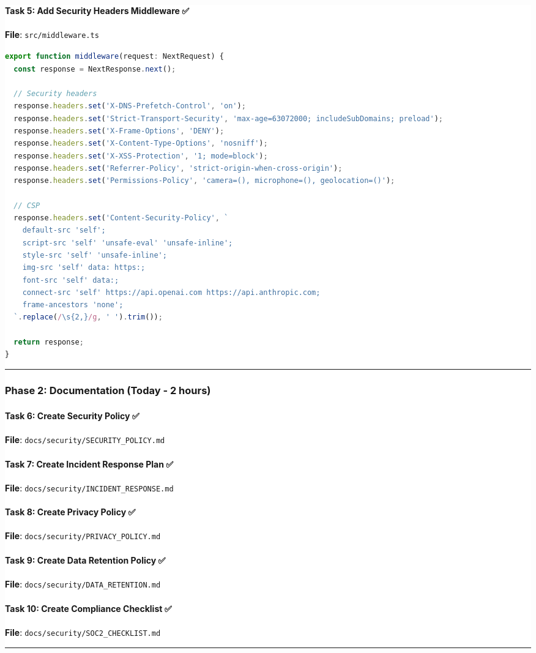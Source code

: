 #### Task 5: Add Security Headers Middleware ✅
**File**: `src/middleware.ts`

```typescript
export function middleware(request: NextRequest) {
  const response = NextResponse.next();
  
  // Security headers
  response.headers.set('X-DNS-Prefetch-Control', 'on');
  response.headers.set('Strict-Transport-Security', 'max-age=63072000; includeSubDomains; preload');
  response.headers.set('X-Frame-Options', 'DENY');
  response.headers.set('X-Content-Type-Options', 'nosniff');
  response.headers.set('X-XSS-Protection', '1; mode=block');
  response.headers.set('Referrer-Policy', 'strict-origin-when-cross-origin');
  response.headers.set('Permissions-Policy', 'camera=(), microphone=(), geolocation=()');
  
  // CSP
  response.headers.set('Content-Security-Policy', `
    default-src 'self';
    script-src 'self' 'unsafe-eval' 'unsafe-inline';
    style-src 'self' 'unsafe-inline';
    img-src 'self' data: https:;
    font-src 'self' data:;
    connect-src 'self' https://api.openai.com https://api.anthropic.com;
    frame-ancestors 'none';
  `.replace(/\s{2,}/g, ' ').trim());
  
  return response;
}
```

---

### Phase 2: Documentation (Today - 2 hours)

#### Task 6: Create Security Policy ✅
**File**: `docs/security/SECURITY_POLICY.md`

#### Task 7: Create Incident Response Plan ✅
**File**: `docs/security/INCIDENT_RESPONSE.md`

#### Task 8: Create Privacy Policy ✅
**File**: `docs/security/PRIVACY_POLICY.md`

#### Task 9: Create Data Retention Policy ✅
**File**: `docs/security/DATA_RETENTION.md`

#### Task 10: Create Compliance Checklist ✅
**File**: `docs/security/SOC2_CHECKLIST.md`

---
